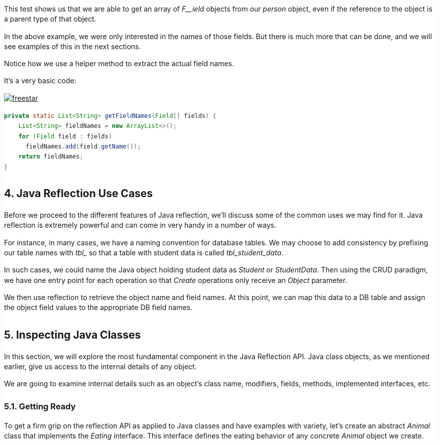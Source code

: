 This test shows us that we are able to get an array of _F__ield_ objects from our _person_ object, even if the reference to the object is a parent type of that object.

In the above example, we were only interested in the names of those fields. But there is much more that can be done, and we will see examples of this in the next sections.

Notice how we use a helper method to extract the actual field names.

It’s a very basic code:

[![freestar](https://a.pub.network/core/imgs/fslogo-green.svg)](https://ads.freestar.com/?utm_campaign=branding&utm_medium=lazyLoad&utm_source=baeldung.com&utm_content=baeldung_leaderboard_mid_3)

```java
private static List<String> getFieldNames(Field[] fields) {
    List<String> fieldNames = new ArrayList<>();
    for (Field field : fields)
      fieldNames.add(field.getName());
    return fieldNames;
}
```

## 4\. Java Reflection Use Cases[](https://www.baeldung.com/java-reflection#Reflection)

Before we proceed to the different features of Java reflection, we’ll discuss some of the common uses we may find for it. Java reflection is extremely powerful and can come in very handy in a number of ways.

For instance, in many cases, we have a naming convention for database tables. We may choose to add consistency by prefixing our table names with _tbl\__ so that a table with student data is called _tbl\_student\_data_.

In such cases, we could name the Java object holding student data as _Student_ or _StudentData_. Then using the CRUD paradigm, we have one entry point for each operation so that _Create_ operations only receive an _Object_ parameter.

We then use reflection to retrieve the object name and field names. At this point, we can map this data to a DB table and assign the object field values to the appropriate DB field names.

## 5\. Inspecting Java Classes[](https://www.baeldung.com/java-reflection#Inspecting)

In this section, we will explore the most fundamental component in the Java Reflection API. Java class objects, as we mentioned earlier, give us access to the internal details of any object.

We are going to examine internal details such as an object’s class name, modifiers, fields, methods, implemented interfaces, etc.

### 5.1. Getting Ready[](https://www.baeldung.com/java-reflection#1-getting-ready)

To get a firm grip on the reflection API as applied to Java classes and have examples with variety, let’s create an abstract _Animal_ class that implements the _Eating_ interface. This interface defines the eating behavior of any concrete _Animal_ object we create.
